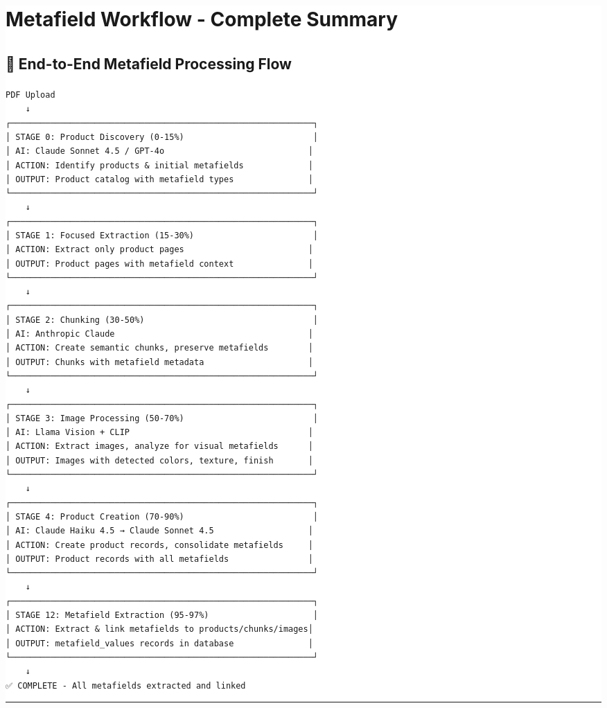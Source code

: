 # Metafield Workflow - Complete Summary

## 🔄 End-to-End Metafield Processing Flow

```
PDF Upload
    ↓
┌─────────────────────────────────────────────────────────────┐
│ STAGE 0: Product Discovery (0-15%)                          │
│ AI: Claude Sonnet 4.5 / GPT-4o                             │
│ ACTION: Identify products & initial metafields             │
│ OUTPUT: Product catalog with metafield types               │
└─────────────────────────────────────────────────────────────┘
    ↓
┌─────────────────────────────────────────────────────────────┐
│ STAGE 1: Focused Extraction (15-30%)                        │
│ ACTION: Extract only product pages                         │
│ OUTPUT: Product pages with metafield context               │
└─────────────────────────────────────────────────────────────┘
    ↓
┌─────────────────────────────────────────────────────────────┐
│ STAGE 2: Chunking (30-50%)                                  │
│ AI: Anthropic Claude                                       │
│ ACTION: Create semantic chunks, preserve metafields        │
│ OUTPUT: Chunks with metafield metadata                     │
└─────────────────────────────────────────────────────────────┘
    ↓
┌─────────────────────────────────────────────────────────────┐
│ STAGE 3: Image Processing (50-70%)                          │
│ AI: Llama Vision + CLIP                                    │
│ ACTION: Extract images, analyze for visual metafields      │
│ OUTPUT: Images with detected colors, texture, finish       │
└─────────────────────────────────────────────────────────────┘
    ↓
┌─────────────────────────────────────────────────────────────┐
│ STAGE 4: Product Creation (70-90%)                          │
│ AI: Claude Haiku 4.5 → Claude Sonnet 4.5                   │
│ ACTION: Create product records, consolidate metafields     │
│ OUTPUT: Product records with all metafields                │
└─────────────────────────────────────────────────────────────┘
    ↓
┌─────────────────────────────────────────────────────────────┐
│ STAGE 12: Metafield Extraction (95-97%)                     │
│ ACTION: Extract & link metafields to products/chunks/images│
│ OUTPUT: metafield_values records in database               │
└─────────────────────────────────────────────────────────────┘
    ↓
✅ COMPLETE - All metafields extracted and linked
```

---
